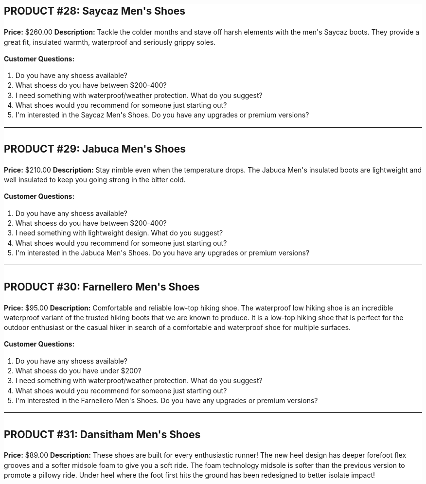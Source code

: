 
## PRODUCT #28: Saycaz Men's Shoes
**Price:** $260.00
**Description:** Tackle the colder months and stave off harsh elements with the men's Saycaz boots. They provide a great fit, insulated warmth, waterproof and seriously grippy soles.

**Customer Questions:**
1. Do you have any shoess available?
2. What shoess do you have between $200-400?
3. I need something with waterproof/weather protection. What do you suggest?
4. What shoes would you recommend for someone just starting out?
5. I'm interested in the Saycaz Men's Shoes. Do you have any upgrades or premium versions?

---

## PRODUCT #29: Jabuca Men's Shoes
**Price:** $210.00
**Description:** Stay nimble even when the temperature drops. The Jabuca Men's insulated boots are lightweight and well insulated to keep you going strong in the bitter cold.

**Customer Questions:**
1. Do you have any shoess available?
2. What shoess do you have between $200-400?
3. I need something with lightweight design. What do you suggest?
4. What shoes would you recommend for someone just starting out?
5. I'm interested in the Jabuca Men's Shoes. Do you have any upgrades or premium versions?

---

## PRODUCT #30: Farnellero Men's Shoes
**Price:** $95.00
**Description:** Comfortable and reliable low-top hiking shoe. The waterproof low hiking shoe is an incredible waterproof variant of the trusted hiking boots that we are known to produce. It is a low-top hiking shoe that is perfect for the outdoor enthusiast or the casual hiker in search of a comfortable and waterproof shoe for multiple surfaces.

**Customer Questions:**
1. Do you have any shoess available?
2. What shoess do you have under $200?
3. I need something with waterproof/weather protection. What do you suggest?
4. What shoes would you recommend for someone just starting out?
5. I'm interested in the Farnellero Men's Shoes. Do you have any upgrades or premium versions?

---

## PRODUCT #31: Dansitham Men's Shoes
**Price:** $89.00
**Description:** These shoes are built for every enthusiastic runner! The new heel design has deeper forefoot flex grooves and a softer midsole foam to give you a soft ride. The foam technology midsole is softer than the previous version to promote a pillowy ride. Under heel where the foot first hits the ground has been redesigned to better isolate impact!
